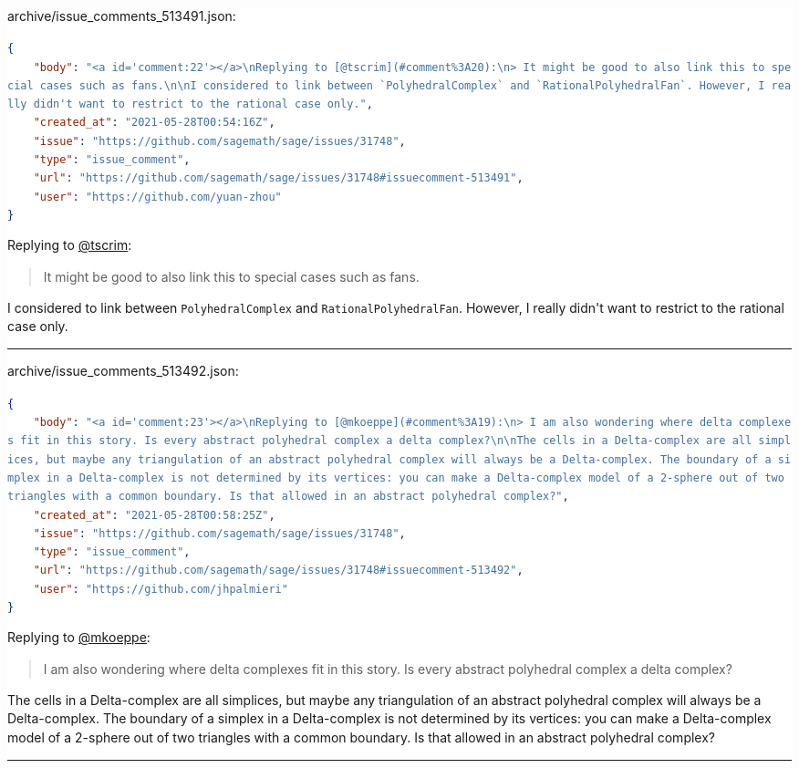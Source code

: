 
archive/issue_comments_513491.json:
```json
{
    "body": "<a id='comment:22'></a>\nReplying to [@tscrim](#comment%3A20):\n> It might be good to also link this to special cases such as fans.\n\nI considered to link between `PolyhedralComplex` and `RationalPolyhedralFan`. However, I really didn't want to restrict to the rational case only.",
    "created_at": "2021-05-28T00:54:16Z",
    "issue": "https://github.com/sagemath/sage/issues/31748",
    "type": "issue_comment",
    "url": "https://github.com/sagemath/sage/issues/31748#issuecomment-513491",
    "user": "https://github.com/yuan-zhou"
}
```

<a id='comment:22'></a>
Replying to [@tscrim](#comment%3A20):
> It might be good to also link this to special cases such as fans.

I considered to link between `PolyhedralComplex` and `RationalPolyhedralFan`. However, I really didn't want to restrict to the rational case only.



---

archive/issue_comments_513492.json:
```json
{
    "body": "<a id='comment:23'></a>\nReplying to [@mkoeppe](#comment%3A19):\n> I am also wondering where delta complexes fit in this story. Is every abstract polyhedral complex a delta complex?\n\nThe cells in a Delta-complex are all simplices, but maybe any triangulation of an abstract polyhedral complex will always be a Delta-complex. The boundary of a simplex in a Delta-complex is not determined by its vertices: you can make a Delta-complex model of a 2-sphere out of two triangles with a common boundary. Is that allowed in an abstract polyhedral complex?",
    "created_at": "2021-05-28T00:58:25Z",
    "issue": "https://github.com/sagemath/sage/issues/31748",
    "type": "issue_comment",
    "url": "https://github.com/sagemath/sage/issues/31748#issuecomment-513492",
    "user": "https://github.com/jhpalmieri"
}
```

<a id='comment:23'></a>
Replying to [@mkoeppe](#comment%3A19):
> I am also wondering where delta complexes fit in this story. Is every abstract polyhedral complex a delta complex?

The cells in a Delta-complex are all simplices, but maybe any triangulation of an abstract polyhedral complex will always be a Delta-complex. The boundary of a simplex in a Delta-complex is not determined by its vertices: you can make a Delta-complex model of a 2-sphere out of two triangles with a common boundary. Is that allowed in an abstract polyhedral complex?



---
